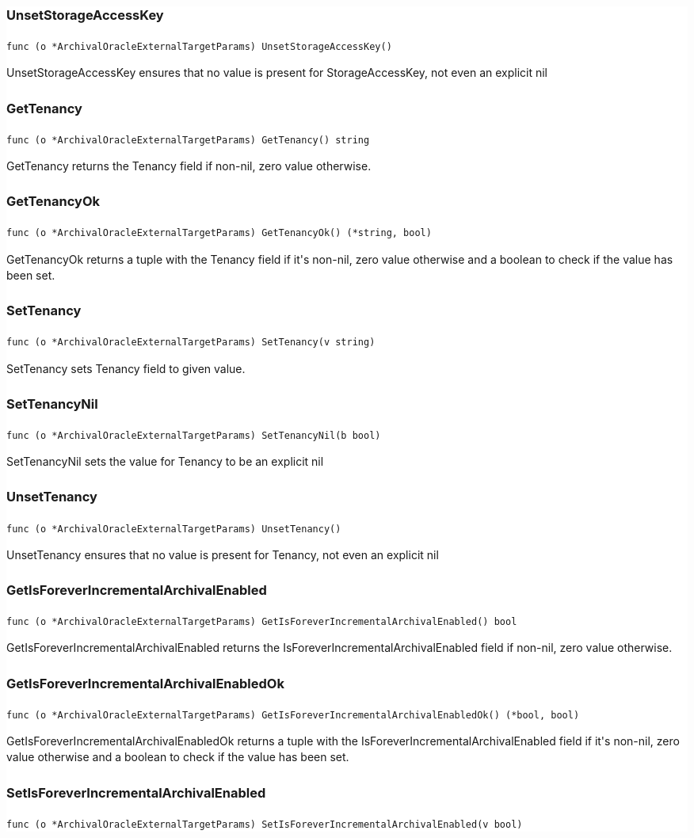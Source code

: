 ### UnsetStorageAccessKey
`func (o *ArchivalOracleExternalTargetParams) UnsetStorageAccessKey()`

UnsetStorageAccessKey ensures that no value is present for StorageAccessKey, not even an explicit nil
### GetTenancy

`func (o *ArchivalOracleExternalTargetParams) GetTenancy() string`

GetTenancy returns the Tenancy field if non-nil, zero value otherwise.

### GetTenancyOk

`func (o *ArchivalOracleExternalTargetParams) GetTenancyOk() (*string, bool)`

GetTenancyOk returns a tuple with the Tenancy field if it's non-nil, zero value otherwise
and a boolean to check if the value has been set.

### SetTenancy

`func (o *ArchivalOracleExternalTargetParams) SetTenancy(v string)`

SetTenancy sets Tenancy field to given value.


### SetTenancyNil

`func (o *ArchivalOracleExternalTargetParams) SetTenancyNil(b bool)`

 SetTenancyNil sets the value for Tenancy to be an explicit nil

### UnsetTenancy
`func (o *ArchivalOracleExternalTargetParams) UnsetTenancy()`

UnsetTenancy ensures that no value is present for Tenancy, not even an explicit nil
### GetIsForeverIncrementalArchivalEnabled

`func (o *ArchivalOracleExternalTargetParams) GetIsForeverIncrementalArchivalEnabled() bool`

GetIsForeverIncrementalArchivalEnabled returns the IsForeverIncrementalArchivalEnabled field if non-nil, zero value otherwise.

### GetIsForeverIncrementalArchivalEnabledOk

`func (o *ArchivalOracleExternalTargetParams) GetIsForeverIncrementalArchivalEnabledOk() (*bool, bool)`

GetIsForeverIncrementalArchivalEnabledOk returns a tuple with the IsForeverIncrementalArchivalEnabled field if it's non-nil, zero value otherwise
and a boolean to check if the value has been set.

### SetIsForeverIncrementalArchivalEnabled

`func (o *ArchivalOracleExternalTargetParams) SetIsForeverIncrementalArchivalEnabled(v bool)`
